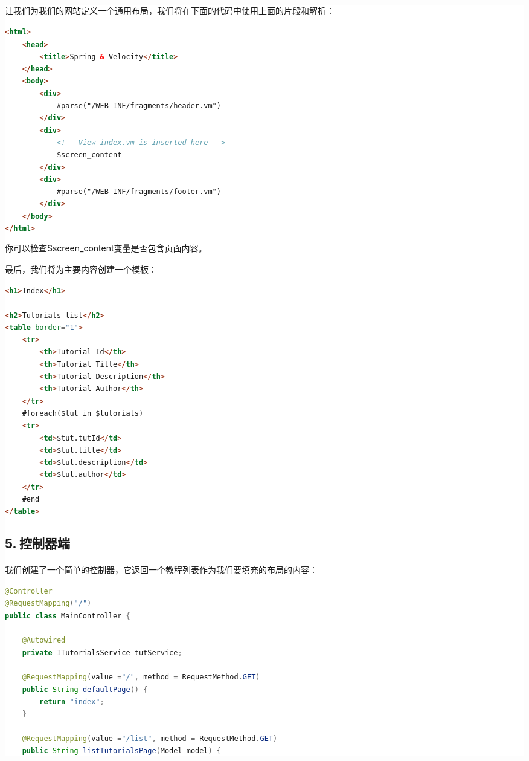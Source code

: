 让我们为我们的网站定义一个通用布局，我们将在下面的代码中使用上面的片段和解析：

```html
<html>
    <head>
        <title>Spring & Velocity</title>  
    </head>
    <body>
        <div>
            #parse("/WEB-INF/fragments/header.vm")
        </div>  
        <div>
            <!-- View index.vm is inserted here -->
            $screen_content
        </div>  
        <div>
            #parse("/WEB-INF/fragments/footer.vm")
        </div>
    </body>
</html>
```

你可以检查$screen_content变量是否包含页面内容。

最后，我们将为主要内容创建一个模板：

```html
<h1>Index</h1>
 
<h2>Tutorials list</h2>
<table border="1">
    <tr>
        <th>Tutorial Id</th>
        <th>Tutorial Title</th>
        <th>Tutorial Description</th>
        <th>Tutorial Author</th>
    </tr>
    #foreach($tut in $tutorials)
    <tr>
        <td>$tut.tutId</td>
        <td>$tut.title</td>
        <td>$tut.description</td>
        <td>$tut.author</td>
    </tr>
    #end
</table>
```

## 5. 控制器端

我们创建了一个简单的控制器，它返回一个教程列表作为我们要填充的布局的内容：

```java
@Controller
@RequestMapping("/")
public class MainController {
 
    @Autowired
    private ITutorialsService tutService;

    @RequestMapping(value ="/", method = RequestMethod.GET)
    public String defaultPage() {
        return "index";
    }

    @RequestMapping(value ="/list", method = RequestMethod.GET)
    public String listTutorialsPage(Model model) { 
```